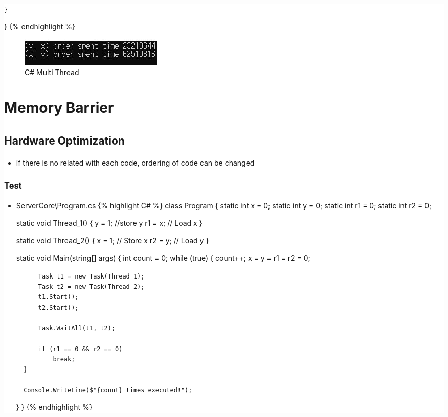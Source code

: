     }
}
{% endhighlight %}

<figure>
  <a href="/assets/img/posts/cshap_multi_thread/16.jpg"><img src="/assets/img/posts/cshap_multi_thread/16.jpg"></a>
	<figcaption>C# Multi Thread</figcaption>
</figure>

# Memory Barrier

## Hardware Optimization
  - if there is no related with each code, ordering of code can be changed

### Test

* ServerCore\Program.cs
{% highlight C# %}
class Program
{
    static int x = 0;
    static int y = 0;
    static int r1 = 0;
    static int r2 = 0;

    static void Thread_1()
    {
        y = 1; //store y
        r1 = x; // Load x
    }

    static void Thread_2()
    {
        x = 1; // Store x
        r2 = y; // Load y
    }

    static void Main(string[] args)
    {
        int count = 0;
        while (true)
        {
            count++;
            x = y = r1 = r2 = 0;

            Task t1 = new Task(Thread_1);
            Task t2 = new Task(Thread_2);
            t1.Start();
            t2.Start();

            Task.WaitAll(t1, t2);

            if (r1 == 0 && r2 == 0)
                break;
        }

        Console.WriteLine($"{count} times executed!");
    }
}
{% endhighlight %}
